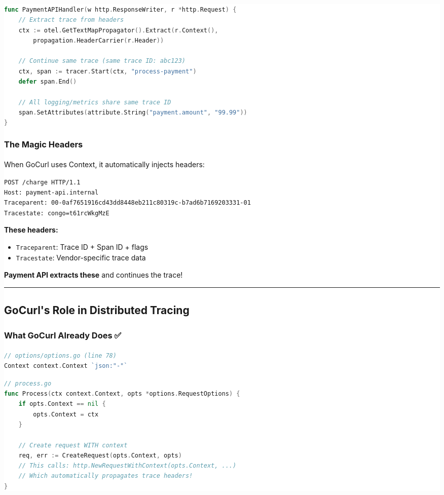 ```go
func PaymentAPIHandler(w http.ResponseWriter, r *http.Request) {
    // Extract trace from headers
    ctx := otel.GetTextMapPropagator().Extract(r.Context(),
        propagation.HeaderCarrier(r.Header))

    // Continue same trace (same trace ID: abc123)
    ctx, span := tracer.Start(ctx, "process-payment")
    defer span.End()

    // All logging/metrics share same trace ID
    span.SetAttributes(attribute.String("payment.amount", "99.99"))
}
```

### The Magic Headers

When GoCurl uses Context, it automatically injects headers:

```http
POST /charge HTTP/1.1
Host: payment-api.internal
Traceparent: 00-0af7651916cd43dd8448eb211c80319c-b7ad6b7169203331-01
Tracestate: congo=t61rcWkgMzE
```

**These headers:**
- `Traceparent`: Trace ID + Span ID + flags
- `Tracestate`: Vendor-specific trace data

**Payment API extracts these** and continues the trace!

---

## GoCurl's Role in Distributed Tracing

### What GoCurl Already Does ✅

```go
// options/options.go (line 78)
Context context.Context `json:"-"`
```

```go
// process.go
func Process(ctx context.Context, opts *options.RequestOptions) {
    if opts.Context == nil {
        opts.Context = ctx
    }

    // Create request WITH context
    req, err := CreateRequest(opts.Context, opts)
    // This calls: http.NewRequestWithContext(opts.Context, ...)
    // Which automatically propagates trace headers!
}
```
